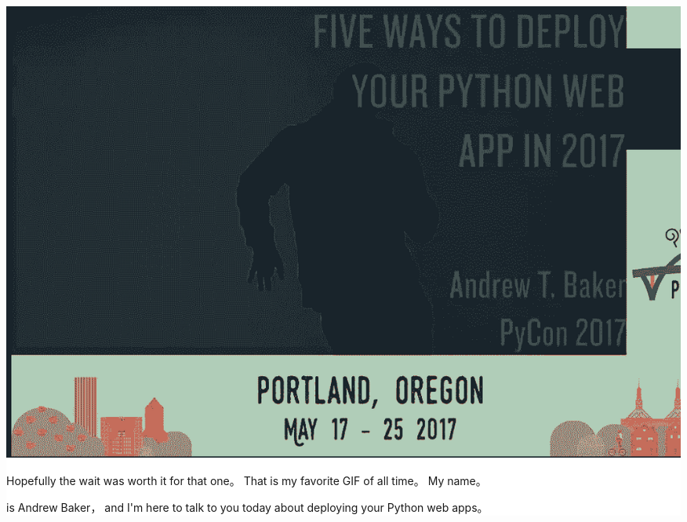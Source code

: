 ![](img/3af7feeef4580813d521a21bcafafe0c_2.png)

 Hopefully the wait was worth it for that one。 That is my favorite GIF of all time。 My name。

 is Andrew Baker， and I'm here to talk to you today about deploying your Python web apps。


